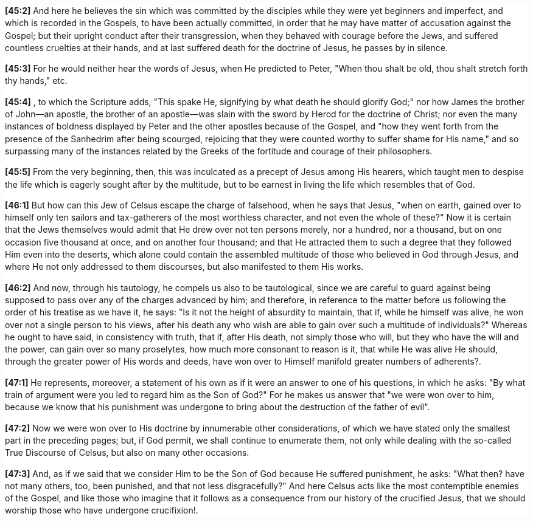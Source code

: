 **[45:2]** And here he believes the sin which was committed by the disciples while they were yet beginners and imperfect, and which is recorded in the Gospels, to have been actually committed, in order that he may have matter of accusation against the Gospel; but their upright conduct after their transgression, when they behaved with courage before the Jews, and suffered countless cruelties at their hands, and at last suffered death for the doctrine of Jesus, he passes by in silence.

**[45:3]** For he would neither hear the words of Jesus, when He predicted to Peter, "When thou shalt be old, thou shalt stretch forth thy hands," etc.

**[45:4]** , to which the Scripture adds, "This spake He, signifying by what death he should glorify God;" nor how James the brother of John—an apostle, the brother of an apostle—was slain with the sword by Herod for the doctrine of Christ; nor even the many instances of boldness displayed by Peter and the other apostles because of the Gospel, and "how they went forth from the presence of the Sanhedrim after being scourged, rejoicing that they were counted worthy to suffer shame for His name," and so surpassing many of the instances related by the Greeks of the fortitude and courage of their philosophers.

**[45:5]** From the very beginning, then, this was inculcated as a precept of Jesus among His hearers, which taught men to despise the life which is eagerly sought after by the multitude, but to be earnest in living the life which resembles that of God.

**[46:1]** But how can this Jew of Celsus escape the charge of falsehood, when he says that Jesus, "when on earth, gained over to himself only ten sailors and tax-gatherers of the most worthless character, and not even the whole of these?"  Now it is certain that the Jews themselves would admit that He drew over not ten persons merely, nor a hundred, nor a thousand, but on one occasion five thousand at once, and on another four thousand; and that He attracted them to such a degree that they followed Him even into the deserts, which alone could contain the assembled multitude of those who believed in God through Jesus, and where He not only addressed to them discourses, but also manifested to them His works.

**[46:2]** And now, through his tautology, he compels us also to be tautological, since we are careful to guard against being supposed to pass over any of the charges advanced by him; and therefore, in reference to the matter before us following the order of his treatise as we have it, he says:  "Is it not the height of absurdity to maintain, that if, while he himself was alive, he won over not a single person to his views, after his death any who wish are able to gain over such a multitude of individuals?"  Whereas he ought to have said, in consistency with truth, that if, after His death, not simply those who will, but they who have the will and the power, can gain over so many proselytes, how much more consonant to reason is it, that while He was alive He should, through the greater power of His words and deeds, have won over to Himself manifold greater numbers of adherents?.

**[47:1]** He represents, moreover, a statement of his own as if it were an answer to one of his questions, in which he asks:  "By what train of argument were you led to regard him as the Son of God?"  For he makes us answer that "we were won over to him, because we know that his punishment was undergone to bring about the destruction of the father of evil".

**[47:2]** Now we were won over to His doctrine by innumerable other considerations, of which we have stated only the smallest part in the preceding pages; but, if God permit, we shall continue to enumerate them, not only while dealing with the so-called True Discourse of Celsus, but also on many other occasions.

**[47:3]** And, as if we said that we consider Him to be the Son of God because He suffered punishment, he asks:  "What then? have not many others, too, been punished, and that not less disgracefully?"  And here Celsus acts like the most contemptible enemies of the Gospel, and like those who imagine that it follows as a consequence from our history of the crucified Jesus, that we should worship those who have undergone crucifixion!.
